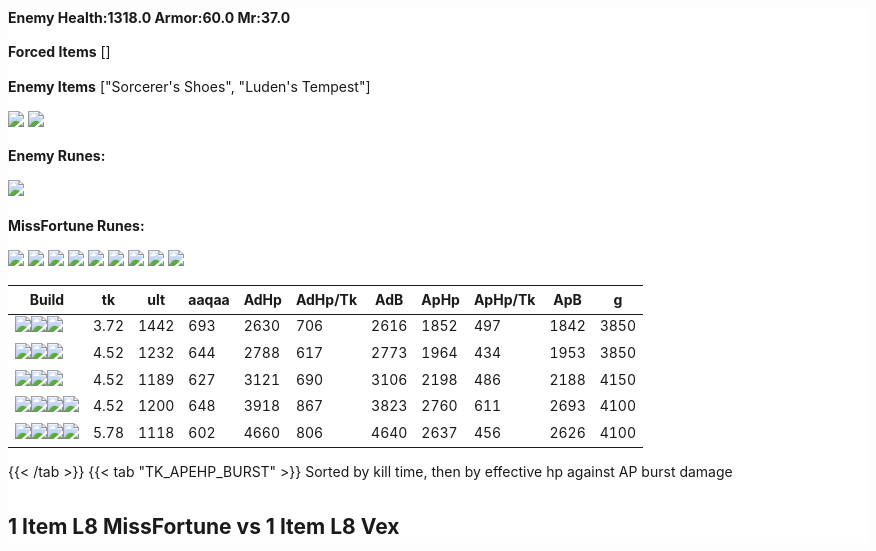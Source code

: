 **Enemy Health:1318.0 Armor:60.0 Mr:37.0**


**Forced Items** []








**Enemy Items** ["Sorcerer's Shoes", "Luden's Tempest"]





![](/item/3020.png)
![](/item/6655.png)



**Enemy Runes:**





![](/StatMods/StatModsArmorIcon.png)



**MissFortune Runes:**


![](/Styles/Precision/PressTheAttack/PressTheAttack.png)
![](/Styles/Precision/Overheal.png)
![](/Styles/Precision/LegendBloodline/LegendBloodline.png)
![](/Styles/Precision/CutDown/CutDown.png)
![](/Styles/Sorcery/AbsoluteFocus/AbsoluteFocus.png)
![](/Styles/Sorcery/GatheringStorm/GatheringStorm.png)
![](/StatMods/StatModsAdaptiveForceIcon.png)
![](/StatMods/StatModsAdaptiveForceIcon.png)
![](/StatMods/StatModsArmorIcon.png)





 Build |tk|ult|aaqaa|AdHp|AdHp/Tk|AdB|ApHp|ApHp/Tk|ApB|g
-|-|-|-|-|-|-|-|-|-|-
![](/item/6691.png)![](/item/1001.png)![](/item/1055.png)|3.72|1442|693|2630|706|2616|1852|497|1842|3850
![](/item/6692.png)![](/item/1001.png)![](/item/1055.png)|4.52|1232|644|2788|617|2773|1964|434|1953|3850
![](/item/3161.png)![](/item/1001.png)![](/item/1055.png)|4.52|1189|627|3121|690|3106|2198|486|2188|4150
![](/item/6673.png)![](/item/1001.png)![](/item/1055.png)![](/item/1036.png)|4.52|1200|648|3918|867|3823|2760|611|2693|4100
![](/item/3026.png)![](/item/1001.png)![](/item/1055.png)![](/item/1036.png)|5.78|1118|602|4660|806|4640|2637|456|2626|4100
{{< /tab >}}
{{< tab "TK_APEHP_BURST" >}}
Sorted by kill time, then by effective hp against AP burst damage
## 1 Item L8 MissFortune vs 1 Item L8 Vex
